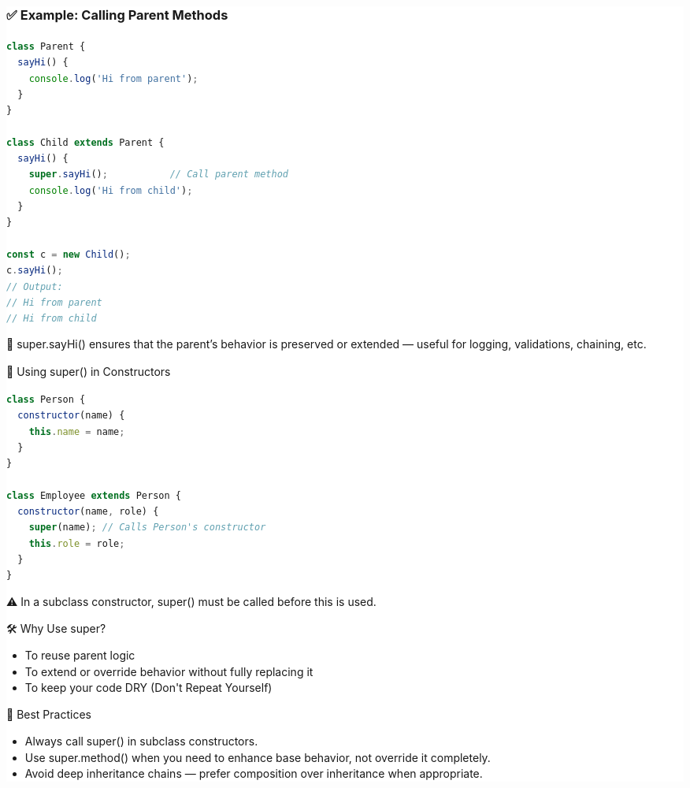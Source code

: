 ### ✅ Example: Calling Parent Methods

```js
class Parent {
  sayHi() {
    console.log('Hi from parent');
  }
}

class Child extends Parent {
  sayHi() {
    super.sayHi();           // Call parent method
    console.log('Hi from child');
  }
}

const c = new Child();
c.sayHi();
// Output:
// Hi from parent
// Hi from child
```

🧠 super.sayHi() ensures that the parent’s behavior is preserved or extended — useful for logging, validations, chaining, etc.

🔗 Using super() in Constructors

```js
class Person {
  constructor(name) {
    this.name = name;
  }
}

class Employee extends Person {
  constructor(name, role) {
    super(name); // Calls Person's constructor
    this.role = role;
  }
}
```

⚠️ In a subclass constructor, super() must be called before this is used.

🛠️ Why Use super?
- To reuse parent logic
- To extend or override behavior without fully replacing it
- To keep your code DRY (Don't Repeat Yourself)

📌 Best Practices
- Always call super() in subclass constructors.
- Use super.method() when you need to enhance base behavior, not override it completely.
- Avoid deep inheritance chains — prefer composition over inheritance when appropriate.
